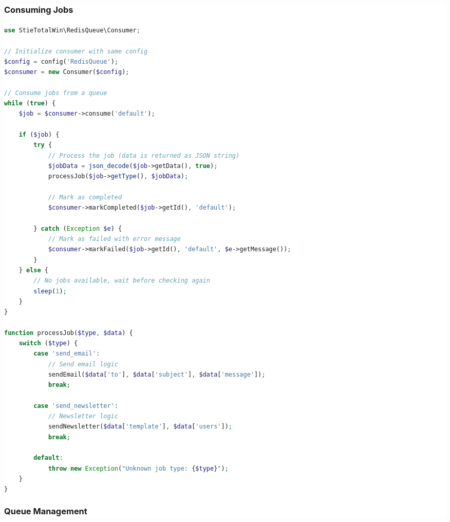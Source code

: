 ### Consuming Jobs

```php
use StieTotalWin\RedisQueue\Consumer;

// Initialize consumer with same config
$config = config('RedisQueue');
$consumer = new Consumer($config);

// Consume jobs from a queue
while (true) {
    $job = $consumer->consume('default');
    
    if ($job) {
        try {
            // Process the job (data is returned as JSON string)
            $jobData = json_decode($job->getData(), true);
            processJob($job->getType(), $jobData);
            
            // Mark as completed
            $consumer->markCompleted($job->getId(), 'default');
            
        } catch (Exception $e) {
            // Mark as failed with error message
            $consumer->markFailed($job->getId(), 'default', $e->getMessage());
        }
    } else {
        // No jobs available, wait before checking again
        sleep(1);
    }
}

function processJob($type, $data) {
    switch ($type) {
        case 'send_email':
            // Send email logic
            sendEmail($data['to'], $data['subject'], $data['message']);
            break;
            
        case 'send_newsletter':
            // Newsletter logic
            sendNewsletter($data['template'], $data['users']);
            break;
            
        default:
            throw new Exception("Unknown job type: {$type}");
    }
}
```

### Queue Management
